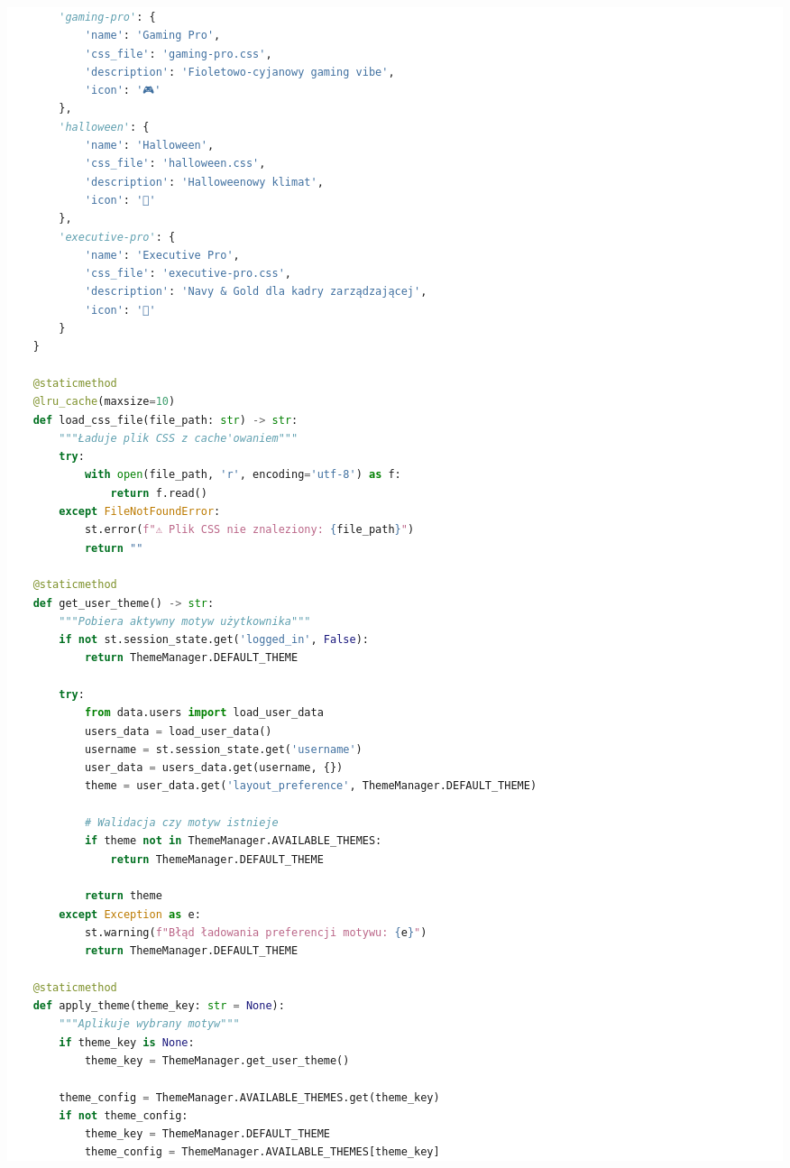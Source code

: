 ```python
        'gaming-pro': {
            'name': 'Gaming Pro',
            'css_file': 'gaming-pro.css',
            'description': 'Fioletowo-cyjanowy gaming vibe',
            'icon': '🎮'
        },
        'halloween': {
            'name': 'Halloween',
            'css_file': 'halloween.css',
            'description': 'Halloweenowy klimat',
            'icon': '🎃'
        },
        'executive-pro': {
            'name': 'Executive Pro',
            'css_file': 'executive-pro.css',
            'description': 'Navy & Gold dla kadry zarządzającej',
            'icon': '💼'
        }
    }
    
    @staticmethod
    @lru_cache(maxsize=10)
    def load_css_file(file_path: str) -> str:
        """Ładuje plik CSS z cache'owaniem"""
        try:
            with open(file_path, 'r', encoding='utf-8') as f:
                return f.read()
        except FileNotFoundError:
            st.error(f"⚠️ Plik CSS nie znaleziony: {file_path}")
            return ""
    
    @staticmethod
    def get_user_theme() -> str:
        """Pobiera aktywny motyw użytkownika"""
        if not st.session_state.get('logged_in', False):
            return ThemeManager.DEFAULT_THEME
        
        try:
            from data.users import load_user_data
            users_data = load_user_data()
            username = st.session_state.get('username')
            user_data = users_data.get(username, {})
            theme = user_data.get('layout_preference', ThemeManager.DEFAULT_THEME)
            
            # Walidacja czy motyw istnieje
            if theme not in ThemeManager.AVAILABLE_THEMES:
                return ThemeManager.DEFAULT_THEME
            
            return theme
        except Exception as e:
            st.warning(f"Błąd ładowania preferencji motywu: {e}")
            return ThemeManager.DEFAULT_THEME
    
    @staticmethod
    def apply_theme(theme_key: str = None):
        """Aplikuje wybrany motyw"""
        if theme_key is None:
            theme_key = ThemeManager.get_user_theme()
        
        theme_config = ThemeManager.AVAILABLE_THEMES.get(theme_key)
        if not theme_config:
            theme_key = ThemeManager.DEFAULT_THEME
            theme_config = ThemeManager.AVAILABLE_THEMES[theme_key]
```